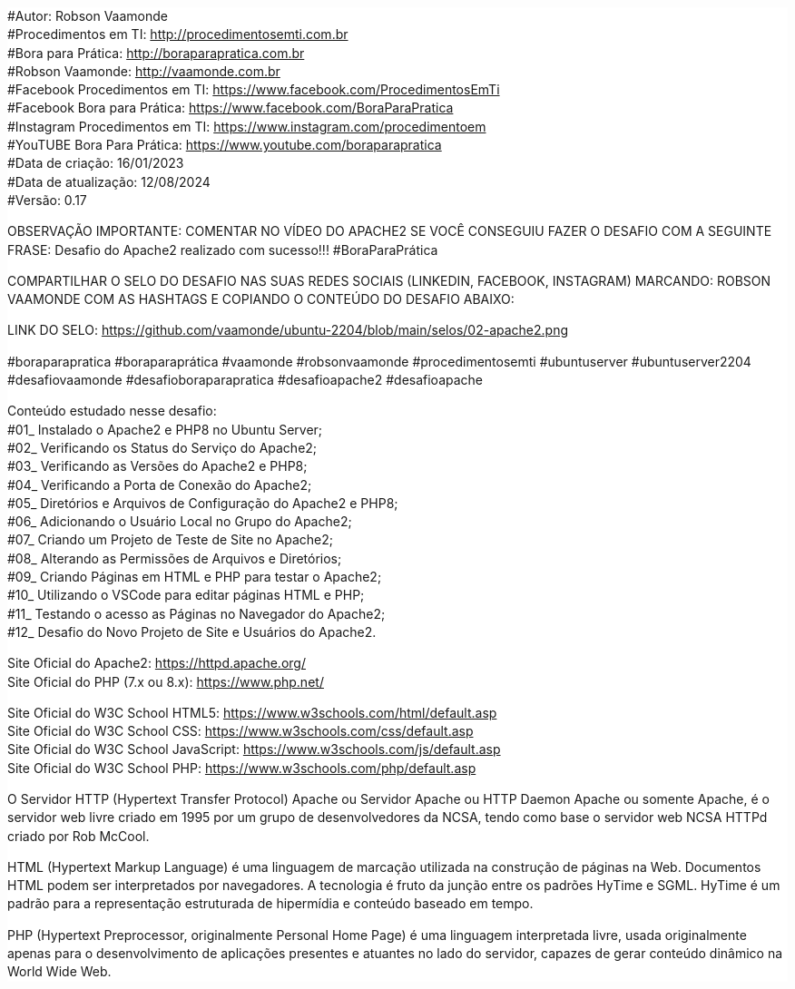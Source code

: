 #Autor: Robson Vaamonde<br>
#Procedimentos em TI: http://procedimentosemti.com.br<br>
#Bora para Prática: http://boraparapratica.com.br<br>
#Robson Vaamonde: http://vaamonde.com.br<br>
#Facebook Procedimentos em TI: https://www.facebook.com/ProcedimentosEmTi<br>
#Facebook Bora para Prática: https://www.facebook.com/BoraParaPratica<br>
#Instagram Procedimentos em TI: https://www.instagram.com/procedimentoem<br>
#YouTUBE Bora Para Prática: https://www.youtube.com/boraparapratica<br>
#Data de criação: 16/01/2023<br>
#Data de atualização: 12/08/2024<br>
#Versão: 0.17<br>

OBSERVAÇÃO IMPORTANTE: COMENTAR NO VÍDEO DO APACHE2 SE VOCÊ CONSEGUIU FAZER O DESAFIO COM A SEGUINTE FRASE: Desafio do Apache2 realizado com sucesso!!! #BoraParaPrática

COMPARTILHAR O SELO DO DESAFIO NAS SUAS REDES SOCIAIS (LINKEDIN, FACEBOOK, INSTAGRAM) MARCANDO: ROBSON VAAMONDE COM AS HASHTAGS E COPIANDO O CONTEÚDO DO DESAFIO ABAIXO: 

LINK DO SELO: https://github.com/vaamonde/ubuntu-2204/blob/main/selos/02-apache2.png

#boraparapratica #boraparaprática #vaamonde #robsonvaamonde #procedimentosemti #ubuntuserver #ubuntuserver2204 #desafiovaamonde #desafioboraparapratica #desafioapache2 #desafioapache

Conteúdo estudado nesse desafio:<br>
#01_ Instalado o Apache2 e PHP8 no Ubuntu Server;<br>
#02_ Verificando os Status do Serviço do Apache2;<br>
#03_ Verificando as Versões do Apache2 e PHP8;<br>
#04_ Verificando a Porta de Conexão do Apache2;<br>
#05_ Diretórios e Arquivos de Configuração do Apache2 e PHP8;<br>
#06_ Adicionando o Usuário Local no Grupo do Apache2;<br>
#07_ Criando um Projeto de Teste de Site no Apache2;<br>
#08_ Alterando as Permissões de Arquivos e Diretórios;<br>
#09_ Criando Páginas em HTML e PHP para testar o Apache2;<br>
#10_ Utilizando o VSCode para editar páginas HTML e PHP;<br>
#11_ Testando o acesso as Páginas no Navegador do Apache2;<br>
#12_ Desafio do Novo Projeto de Site e Usuários do Apache2.

Site Oficial do Apache2: https://httpd.apache.org/<br>
Site Oficial do PHP (7.x ou 8.x): https://www.php.net/

Site Oficial do W3C School HTML5: https://www.w3schools.com/html/default.asp<br>
Site Oficial do W3C School CSS: https://www.w3schools.com/css/default.asp<br>
Site Oficial do W3C School JavaScript: https://www.w3schools.com/js/default.asp<br>
Site Oficial do W3C School PHP: https://www.w3schools.com/php/default.asp

O Servidor HTTP (Hypertext Transfer Protocol) Apache ou Servidor Apache ou HTTP Daemon Apache ou somente Apache, é o servidor web livre criado em 1995 por um grupo de desenvolvedores da NCSA, tendo como base o servidor web NCSA HTTPd criado por Rob McCool.

HTML (Hypertext Markup Language) é uma linguagem de marcação utilizada na construção de páginas na Web. Documentos HTML podem ser interpretados por navegadores. A tecnologia é fruto da junção entre os padrões HyTime e SGML. HyTime é um padrão para a representação estruturada de hipermídia e conteúdo baseado em tempo.

PHP (Hypertext Preprocessor, originalmente Personal Home Page) é uma linguagem interpretada livre, usada originalmente apenas para o desenvolvimento de aplicações presentes e atuantes no lado do servidor, capazes de gerar conteúdo dinâmico na World Wide Web.
